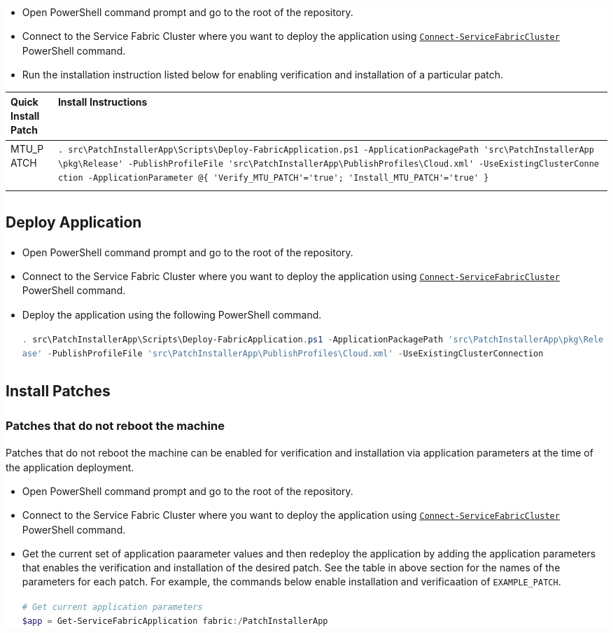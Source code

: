 - Open PowerShell command prompt and go to the root of the repository.

- Connect to the Service Fabric Cluster where you want to deploy the application using [`Connect-ServiceFabricCluster`](https://docs.microsoft.com/en-us/powershell/module/servicefabric/connect-servicefabriccluster?view=azureservicefabricps) PowerShell command. 

- Run the installation instruction listed below for enabling verification and installation of a  particular patch.

|Quick Install Patch|Install Instructions|
|:-|:-|
|MTU_PATCH|`. src\PatchInstallerApp\Scripts\Deploy-FabricApplication.ps1 -ApplicationPackagePath 'src\PatchInstallerApp\pkg\Release' -PublishProfileFile 'src\PatchInstallerApp\PublishProfiles\Cloud.xml' -UseExistingClusterConnection -ApplicationParameter @{ 'Verify_MTU_PATCH'='true'; 'Install_MTU_PATCH'='true' }`|
|||


## Deploy Application

- Open PowerShell command prompt and go to the root of the repository.

- Connect to the Service Fabric Cluster where you want to deploy the application using [`Connect-ServiceFabricCluster`](https://docs.microsoft.com/en-us/powershell/module/servicefabric/connect-servicefabriccluster?view=azureservicefabricps) PowerShell command. 

- Deploy the application using the following PowerShell command.

  ```PowerShell
  . src\PatchInstallerApp\Scripts\Deploy-FabricApplication.ps1 -ApplicationPackagePath 'src\PatchInstallerApp\pkg\Release' -PublishProfileFile 'src\PatchInstallerApp\PublishProfiles\Cloud.xml' -UseExistingClusterConnection
  ```

## Install Patches
### Patches that do not reboot the machine
Patches that do not reboot the machine can be enabled for verification and installation via application parameters at the time of the application deployment.

- Open PowerShell command prompt and go to the root of the repository.

- Connect to the Service Fabric Cluster where you want to deploy the application using [`Connect-ServiceFabricCluster`](https://docs.microsoft.com/en-us/powershell/module/servicefabric/connect-servicefabriccluster?view=azureservicefabricps) PowerShell command. 

- Get the current set of application paarameter values and then redeploy the application by adding the application parameters that enables the verification and installation of the desired patch. See the table in above section for the names of the parameters for each patch. For example, the commands below enable installation and verificaation of `EXAMPLE_PATCH`.
    
    ```PowerShell
    # Get current application parameters
    $app = Get-ServiceFabricApplication fabric:/PatchInstallerApp 
